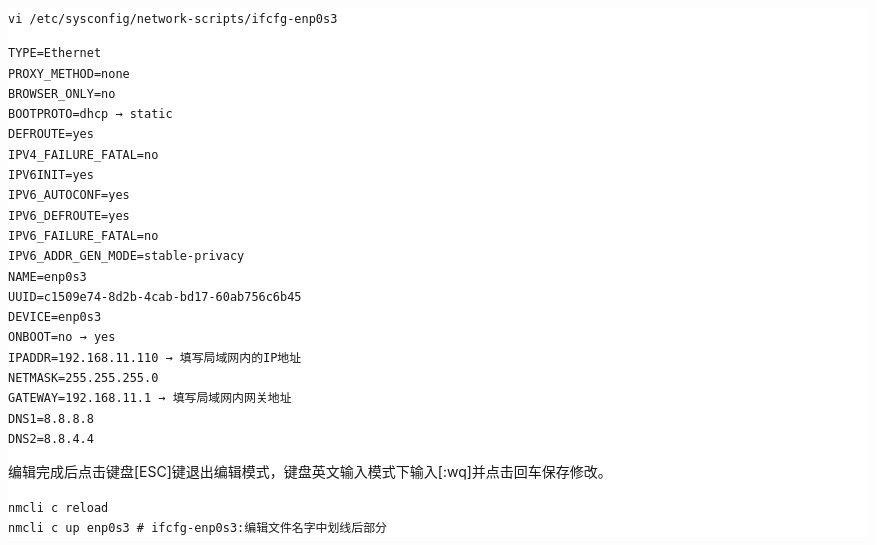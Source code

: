 

```shell
vi /etc/sysconfig/network-scripts/ifcfg-enp0s3
```



```shell
TYPE=Ethernet
PROXY_METHOD=none  
BROWSER_ONLY=no 
BOOTPROTO=dhcp → static
DEFROUTE=yes
IPV4_FAILURE_FATAL=no
IPV6INIT=yes
IPV6_AUTOCONF=yes
IPV6_DEFROUTE=yes
IPV6_FAILURE_FATAL=no
IPV6_ADDR_GEN_MODE=stable-privacy
NAME=enp0s3
UUID=c1509e74-8d2b-4cab-bd17-60ab756c6b45
DEVICE=enp0s3
ONBOOT=no → yes
IPADDR=192.168.11.110 → 填写局域网内的IP地址
NETMASK=255.255.255.0
GATEWAY=192.168.11.1 → 填写局域网内网关地址
DNS1=8.8.8.8
DNS2=8.8.4.4
```



编辑完成后点击键盘[ESC]键退出编辑模式，键盘英文输入模式下输入[:wq]并点击回车保存修改。



```shell
nmcli c reload
nmcli c up enp0s3 # ifcfg-enp0s3:编辑文件名字中划线后部分
```


